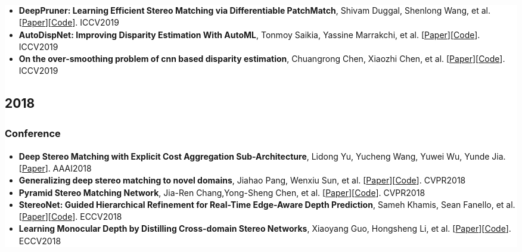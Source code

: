 * **DeepPruner: Learning Efficient Stereo Matching via Differentiable PatchMatch**, Shivam Duggal, Shenlong Wang, et al. [[Paper](https://arxiv.org/abs/1909.05845)][[Code](https://github.com/uber-research/DeepPruner)]. ICCV2019
* **AutoDispNet: Improving Disparity Estimation With AutoML**, Tonmoy Saikia, Yassine Marrakchi, et al. [[Paper](https://arxiv.org/abs/1905.07443)][[Code](https://github.com/lmb-freiburg/autodispnet)]. ICCV2019
* **On the over-smoothing problem of cnn based disparity estimation**, Chuangrong Chen, Xiaozhi Chen, et al. [[Paper](https://ieeexplore.ieee.org/document/9010261)][[Code]( https://github.com/chenchr/otosp)]. ICCV2019

## 2018
### Conference
* **Deep Stereo Matching with Explicit Cost Aggregation Sub-Architecture**, Lidong Yu, Yucheng Wang, Yuwei Wu, Yunde Jia. [[Paper](https://arxiv.org/abs/1801.04065)]. AAAI2018
* **Generalizing deep stereo matching to novel domains**, Jiahao Pang, Wenxiu Sun, et al. [[Paper](https://arxiv.org/abs/1803.06641)][[Code](https://github.com/jiahaopang/zole)]. CVPR2018
* **Pyramid Stereo Matching Network**, Jia-Ren Chang,Yong-Sheng Chen, et al. [[Paper](https://arxiv.org/abs/1803.08669)][[Code](https://github.com/JiaRenChang/RealtimeStereo)]. CVPR2018
* **StereoNet: Guided Hierarchical Refinement for Real-Time Edge-Aware Depth Prediction**, Sameh Khamis, Sean Fanello, et al. [[Paper](https://arxiv.org/abs/1807.08865)][[Code](https://github.com/meteorshowers/X-StereoLab)]. ECCV2018
* **Learning Monocular Depth by Distilling Cross-domain Stereo Networks**, Xiaoyang Guo, Hongsheng Li, et al. [[Paper](https://arxiv.org/abs/1808.06586)][[Code](https://github.com/xy-guo/Learning-Monocular-Depth-by-Stereo)]. ECCV2018
